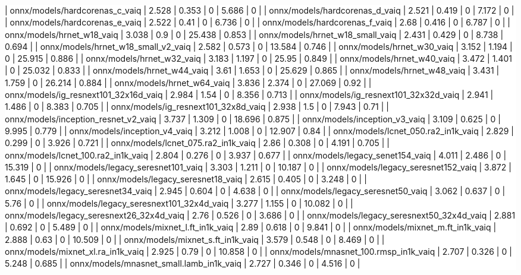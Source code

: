 | onnx/models/hardcorenas_c_vaiq                                     |       2.528 |         0.353 |            0 |          5.686 |       0     |
| onnx/models/hardcorenas_d_vaiq                                     |       2.521 |         0.419 |            0 |          7.172 |       0     |
| onnx/models/hardcorenas_e_vaiq                                     |       2.522 |         0.41  |            0 |          6.736 |       0     |
| onnx/models/hardcorenas_f_vaiq                                     |       2.68  |         0.416 |            0 |          6.787 |       0     |
| onnx/models/hrnet_w18_vaiq                                         |       3.038 |         0.9   |            0 |         25.438 |       0.853 |
| onnx/models/hrnet_w18_small_vaiq                                   |       2.431 |         0.429 |            0 |          8.738 |       0.694 |
| onnx/models/hrnet_w18_small_v2_vaiq                                |       2.582 |         0.573 |            0 |         13.584 |       0.746 |
| onnx/models/hrnet_w30_vaiq                                         |       3.152 |         1.194 |            0 |         25.915 |       0.886 |
| onnx/models/hrnet_w32_vaiq                                         |       3.183 |         1.197 |            0 |         25.95  |       0.849 |
| onnx/models/hrnet_w40_vaiq                                         |       3.472 |         1.401 |            0 |         25.032 |       0.833 |
| onnx/models/hrnet_w44_vaiq                                         |       3.61  |         1.653 |            0 |         25.629 |       0.865 |
| onnx/models/hrnet_w48_vaiq                                         |       3.431 |         1.759 |            0 |         26.214 |       0.884 |
| onnx/models/hrnet_w64_vaiq                                         |       3.836 |         2.374 |            0 |         27.069 |       0.92  |
| onnx/models/ig_resnext101_32x16d_vaiq                              |       2.984 |         1.54  |            0 |          8.356 |       0.713 |
| onnx/models/ig_resnext101_32x32d_vaiq                              |       2.941 |         1.486 |            0 |          8.383 |       0.705 |
| onnx/models/ig_resnext101_32x8d_vaiq                               |       2.938 |         1.5   |            0 |          7.943 |       0.71  |
| onnx/models/inception_resnet_v2_vaiq                               |       3.737 |         1.309 |            0 |         18.696 |       0.875 |
| onnx/models/inception_v3_vaiq                                      |       3.109 |         0.625 |            0 |          9.995 |       0.779 |
| onnx/models/inception_v4_vaiq                                      |       3.212 |         1.008 |            0 |         12.907 |       0.84  |
| onnx/models/lcnet_050.ra2_in1k_vaiq                                |       2.829 |         0.299 |            0 |          3.926 |       0.721 |
| onnx/models/lcnet_075.ra2_in1k_vaiq                                |       2.86  |         0.308 |            0 |          4.191 |       0.705 |
| onnx/models/lcnet_100.ra2_in1k_vaiq                                |       2.804 |         0.276 |            0 |          3.937 |       0.677 |
| onnx/models/legacy_senet154_vaiq                                   |       4.011 |         2.486 |            0 |         15.319 |       0     |
| onnx/models/legacy_seresnet101_vaiq                                |       3.303 |         1.211 |            0 |         10.187 |       0     |
| onnx/models/legacy_seresnet152_vaiq                                |       3.872 |         1.645 |            0 |         15.926 |       0     |
| onnx/models/legacy_seresnet18_vaiq                                 |       2.615 |         0.405 |            0 |          3.248 |       0     |
| onnx/models/legacy_seresnet34_vaiq                                 |       2.945 |         0.604 |            0 |          4.638 |       0     |
| onnx/models/legacy_seresnet50_vaiq                                 |       3.062 |         0.637 |            0 |          5.76  |       0     |
| onnx/models/legacy_seresnext101_32x4d_vaiq                         |       3.277 |         1.155 |            0 |         10.082 |       0     |
| onnx/models/legacy_seresnext26_32x4d_vaiq                          |       2.76  |         0.526 |            0 |          3.686 |       0     |
| onnx/models/legacy_seresnext50_32x4d_vaiq                          |       2.881 |         0.692 |            0 |          5.489 |       0     |
| onnx/models/mixnet_l.ft_in1k_vaiq                                  |       2.89  |         0.618 |            0 |          9.841 |       0     |
| onnx/models/mixnet_m.ft_in1k_vaiq                                  |       2.888 |         0.63  |            0 |         10.509 |       0     |
| onnx/models/mixnet_s.ft_in1k_vaiq                                  |       3.579 |         0.548 |            0 |          8.469 |       0     |
| onnx/models/mixnet_xl.ra_in1k_vaiq                                 |       2.925 |         0.79  |            0 |         10.858 |       0     |
| onnx/models/mnasnet_100.rmsp_in1k_vaiq                             |       2.707 |         0.326 |            0 |          5.248 |       0.685 |
| onnx/models/mnasnet_small.lamb_in1k_vaiq                           |       2.727 |         0.346 |            0 |          4.516 |       0     |
